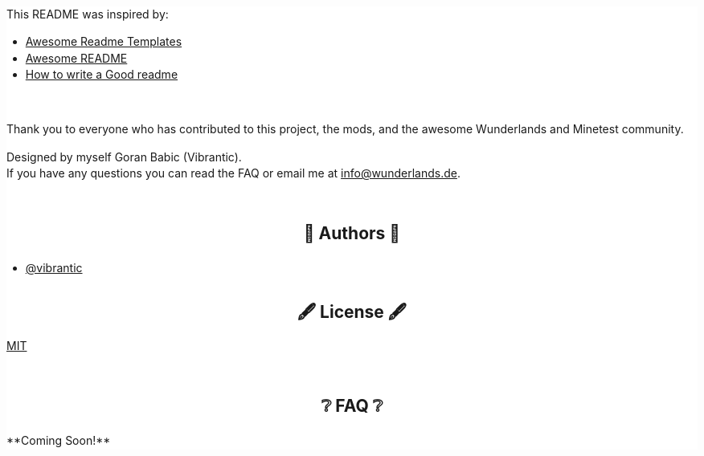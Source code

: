 This README was inspired by:
 - [Awesome Readme Templates](https://awesomeopensource.com/project/elangosundar/awesome-README-templates)
 - [Awesome README](https://github.com/matiassingers/awesome-readme)
 - [How to write a Good readme](https://bulldogjob.com/news/449-how-to-write-a-good-readme-for-your-github-project)
<br />

Thank you to everyone who has contributed to this project, the mods, and the awesome Wunderlands and Minetest community. 
<br />

Designed by myself Goran Babic (Vibrantic). <br />
If you have any questions you can read the FAQ or email me at <info@wunderlands.de>.
<br />
<br />

<h2 align="center"> 🧍 Authors 🧍 </h2>

- [@vibrantic](https://www.github.com/vibrantic)

<h2 align="center"> 🖋️ License 🖋️ </h2>

[MIT](https://choosealicense.com/licenses/mit/)
<br />
<br />

<h2 align="center"> ❔ FAQ ❔ </h2>
**Coming Soon!**

